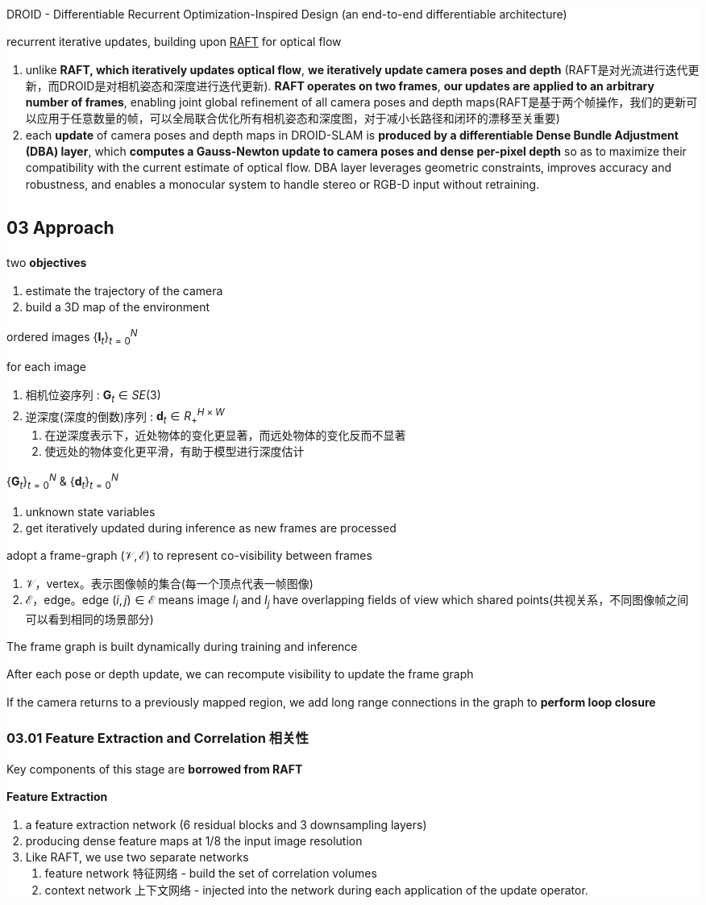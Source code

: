 DROID - Differentiable Recurrent Optimization-Inspired Design (an end-to-end differentiable architecture)

recurrent iterative updates, building upon [RAFT](https://arxiv.org/abs/2003.12039) for optical flow
1. unlike **RAFT, which iteratively updates optical flow**, **we iteratively update camera poses and depth** (RAFT是对光流进行迭代更新，而DROID是对相机姿态和深度进行迭代更新). **RAFT operates on two frames**, **our updates are applied to an arbitrary number of frames**, enabling joint global refinement of all camera poses and depth maps(RAFT是基于两个帧操作，我们的更新可以应用于任意数量的帧，可以全局联合优化所有相机姿态和深度图，对于减小长路径和闭环的漂移至关重要)
2. each **update** of camera poses and depth maps in DROID-SLAM is **produced by a differentiable Dense Bundle Adjustment (DBA) layer**, which **computes a Gauss-Newton update to camera poses and dense per-pixel depth** so as to maximize their compatibility with the current estimate of optical flow. DBA layer leverages geometric constraints, improves accuracy and robustness, and enables a monocular system to handle stereo or RGB-D input without retraining.



## 03 Approach

two **objectives**
1. estimate the trajectory of the camera
2. build a 3D map of the environment

ordered images $\{\mathbf{I}_t\}_{t=0}^N$

for each image
1. 相机位姿序列 : ${\mathbf{G}_t} \in SE(3)$
2. 逆深度(深度的倒数)序列 : ${\mathbf{d}_t} \in R_{+}^{H × W}$
   1. 在逆深度表示下，近处物体的变化更显著，而远处物体的变化反而不显著
   2. 使远处的物体变化更平滑，有助于模型进行深度估计

$\{{\mathbf{G}_t}\}_{t=0}^N$ & $\{\mathbf{d}_t\}_{t=0}^N$
1. unknown state variables
2. get iteratively updated during inference as new frames are processed

adopt a frame-graph $(\mathcal{V}, \mathcal{E})$ to represent co-visibility between frames
1. $\mathcal{V}$，vertex。表示图像帧的集合(每一个顶点代表一帧图像)
2. $\mathcal{E}$，edge。edge $(i, j) \in \mathcal{E}$ means image $I_i$ and $I_j$ have overlapping fields of view which shared points(共视关系，不同图像帧之间可以看到相同的场景部分)

The frame graph is built dynamically during training and inference

After each pose or depth update, we can recompute visibility to update the frame graph

If the camera returns to a previously mapped region, we add long range connections in the graph to **perform loop closure**

### 03.01 Feature Extraction and Correlation 相关性

Key components of this stage are **borrowed from RAFT**

**Feature Extraction**
1. a feature extraction network (6 residual blocks and 3 downsampling layers)
2. producing dense feature maps at 1/8 the input image resolution
3. Like RAFT, we use two separate networks
   1. feature network 特征网络 - build the set of correlation volumes
   2. context network 上下文网络 - injected into the network during each application of the update operator.
